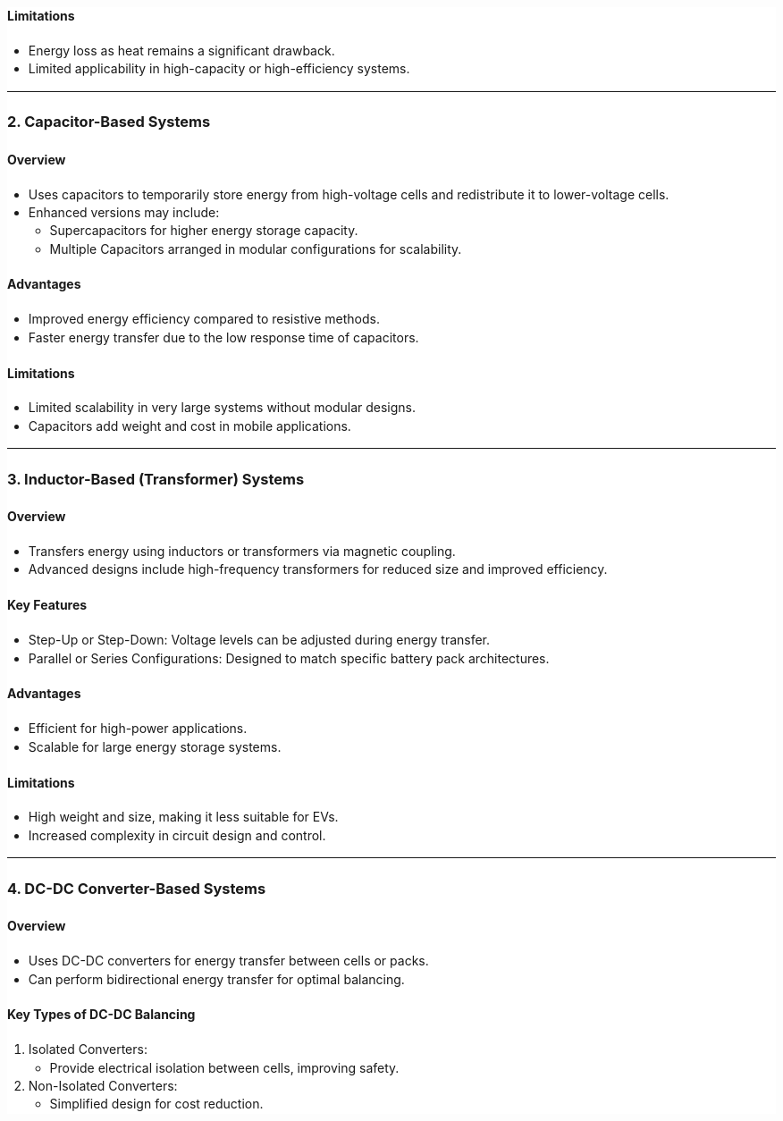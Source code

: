 #### Limitations
- Energy loss as heat remains a significant drawback.
- Limited applicability in high-capacity or high-efficiency systems.

---

### 2. Capacitor-Based Systems
#### Overview
- Uses capacitors to temporarily store energy from high-voltage cells and redistribute it to lower-voltage cells.
- Enhanced versions may include:
  - Supercapacitors for higher energy storage capacity.
  - Multiple Capacitors arranged in modular configurations for scalability.

#### Advantages
- Improved energy efficiency compared to resistive methods.
- Faster energy transfer due to the low response time of capacitors.

#### Limitations
- Limited scalability in very large systems without modular designs.
- Capacitors add weight and cost in mobile applications.

---

### 3. Inductor-Based (Transformer) Systems
#### Overview
- Transfers energy using inductors or transformers via magnetic coupling.
- Advanced designs include high-frequency transformers for reduced size and improved efficiency.

#### Key Features
- Step-Up or Step-Down: Voltage levels can be adjusted during energy transfer.
- Parallel or Series Configurations: Designed to match specific battery pack architectures.

#### Advantages
- Efficient for high-power applications.
- Scalable for large energy storage systems.

#### Limitations
- High weight and size, making it less suitable for EVs.
- Increased complexity in circuit design and control.

---

### 4. DC-DC Converter-Based Systems
#### Overview
- Uses DC-DC converters for energy transfer between cells or packs.
- Can perform bidirectional energy transfer for optimal balancing.

#### Key Types of DC-DC Balancing
1. Isolated Converters:
   - Provide electrical isolation between cells, improving safety.
2. Non-Isolated Converters:
   - Simplified design for cost reduction.
